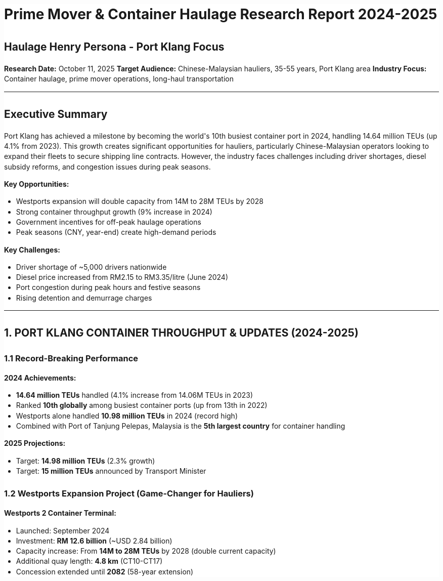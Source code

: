 # Prime Mover & Container Haulage Research Report 2024-2025
## Haulage Henry Persona - Port Klang Focus

**Research Date:** October 11, 2025
**Target Audience:** Chinese-Malaysian hauliers, 35-55 years, Port Klang area
**Industry Focus:** Container haulage, prime mover operations, long-haul transportation

---

## Executive Summary

Port Klang has achieved a milestone by becoming the world's 10th busiest container port in 2024, handling 14.64 million TEUs (up 4.1% from 2023). This growth creates significant opportunities for hauliers, particularly Chinese-Malaysian operators looking to expand their fleets to secure shipping line contracts. However, the industry faces challenges including driver shortages, diesel subsidy reforms, and congestion issues during peak seasons.

**Key Opportunities:**
- Westports expansion will double capacity from 14M to 28M TEUs by 2028
- Strong container throughput growth (9% increase in 2024)
- Government incentives for off-peak haulage operations
- Peak seasons (CNY, year-end) create high-demand periods

**Key Challenges:**
- Driver shortage of ~5,000 drivers nationwide
- Diesel price increased from RM2.15 to RM3.35/litre (June 2024)
- Port congestion during peak hours and festive seasons
- Rising detention and demurrage charges

---

## 1. PORT KLANG CONTAINER THROUGHPUT & UPDATES (2024-2025)

### 1.1 Record-Breaking Performance

**2024 Achievements:**
- **14.64 million TEUs** handled (4.1% increase from 14.06M TEUs in 2023)
- Ranked **10th globally** among busiest container ports (up from 13th in 2022)
- Westports alone handled **10.98 million TEUs** in 2024 (record high)
- Combined with Port of Tanjung Pelepas, Malaysia is the **5th largest country** for container handling

**2025 Projections:**
- Target: **14.98 million TEUs** (2.3% growth)
- Target: **15 million TEUs** announced by Transport Minister

### 1.2 Westports Expansion Project (Game-Changer for Hauliers)

**Westports 2 Container Terminal:**
- Launched: September 2024
- Investment: **RM 12.6 billion** (~USD 2.84 billion)
- Capacity increase: From **14M to 28M TEUs** by 2028 (double current capacity)
- Additional quay length: **4.8 km** (CT10-CT17)
- Concession extended until **2082** (58-year extension)
